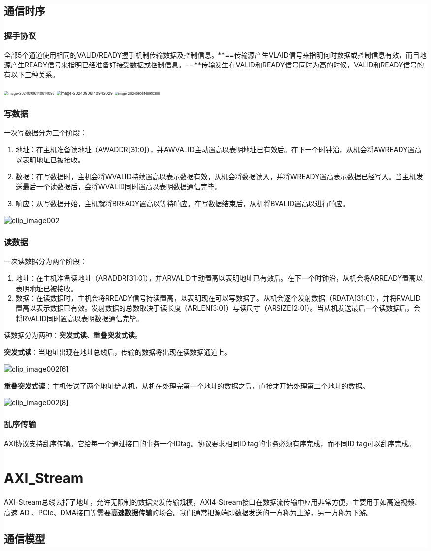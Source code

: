 ## 通信时序

### 握手协议

全部5个通道使用相同的VALID/READY握手机制传输数据及控制信息。**==传输源产生VLAID信号来指明何时数据或控制信息有效，而目地源产生READY信号来指明已经准备好接受数据或控制信息。==**传输发生在VALID和READY信号同时为高的时候，VALID和READY信号的有以下三种关系。

<img src="https://gitee.com/cxgxgg/typora_img/raw/master/img/202409061413654.png" alt="image-20240906140814098" style="zoom:50%;" />

<img src="https://gitee.com/cxgxgg/typora_img/raw/master/img/202409061413186.png" alt="image-20240906140942029" style="zoom:55%;" />

<img src="https://gitee.com/cxgxgg/typora_img/raw/master/img/202409061414534.png" alt="image-20240906140957308" style="zoom:45%;" />

### 写数据

一次写数据分为三个阶段：

1. 地址：在主机准备读地址（AWADDR[31:0]），并AWVALID主动置高以表明地址已有效后。在下一个时钟沿，从机会将AWREADY置高以表明地址已被接收。

2. 数据：在写数据时，主机会将WVALID持续置高以表示数据有效，从机会将数据读入，并将WREADY置高表示数据已经写入。当主机发送最后一个读数据后，会将WVALID同时置高以表明数据通信完毕。

3. 响应：从写数据开始，主机就将BREADY置高以等待响应。在写数据结束后，从机将BVALID置高以进行响应。

  ![clip_image002](https://gitee.com/cxgxgg/typora_img/raw/master/img/202409061433757.gif)

### 读数据

一次读数据分为两个阶段：

1. 地址：在主机准备读地址（ARADDR[31:0]），并ARVALID主动置高以表明地址已有效后。在下一个时钟沿，从机会将ARREADY置高以表明地址已被接收。
2. 数据：在读数据时，主机会将RREADY信号持续置高，以表明现在可以写数据了。从机会逐个发射数据（RDATA[31:0]），并将RVALID置高以表示数据已有效。发射数据的总数取决于读长度（ARLEN[3:0]）与读尺寸（ARSIZE[2:0]）。当从机发送最后一个读数据后，会将RVALID同时置高以表明数据通信完毕。

读数据分为两种：**突发式读**、**重叠突发式读**。

**突发式读**：当地址出现在地址总线后，传输的数据将出现在读数据通道上。

![clip_image002[6]](https://gitee.com/cxgxgg/typora_img/raw/master/img/202409061428877.jpeg)

**重叠突发式读**：主机传送了两个地址给从机，从机在处理完第一个地址的数据之后，直接才开始处理第二个地址的数据。

![clip_image002[8]](https://gitee.com/cxgxgg/typora_img/raw/master/img/202409061430912.jpeg)

### 乱序传输

AXI协议支持乱序传输。它给每一个通过接口的事务一个IDtag。协议要求相同ID tag的事务必须有序完成，而不同ID tag可以乱序完成。

# AXI_Stream

AXI-Stream总线去掉了地址，允许无限制的数据突发传输规模，AXI4-Stream接口在数据流传输中应用非常方便，主要用于如高速视频、高速 AD 、PCIe、DMA接口等需要**高速数据传输**的场合。我们通常把源端即数据发送的一方称为上游，另一方称为下游。

## 通信模型

